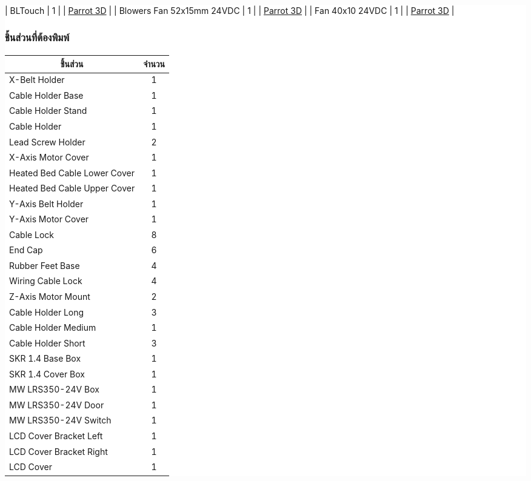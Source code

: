 | BLTouch | 1 | | [Parrot 3D](https://www.parrot3d.com) |
| Blowers Fan 52x15mm 24VDC | 1 | | [Parrot 3D](https://www.parrot3d.com) |
| Fan 40x10 24VDC | 1 | | [Parrot 3D](https://www.parrot3d.com) |

### ชิ้นส่วนที่ต้องพิมพ์
| ชิ้นส่วน     | จำนวน |
|----------|:------:|
| X-Belt Holder | 1 |
| Cable Holder Base | 1 |
| Cable Holder Stand | 1 |
| Cable Holder | 1 |
| Lead Screw Holder | 2 |
| X-Axis Motor Cover | 1 |
| Heated Bed Cable Lower Cover | 1 |
| Heated Bed Cable Upper Cover | 1 |
| Y-Axis Belt Holder | 1 |
| Y-Axis Motor Cover | 1 |
| Cable Lock | 8 |
| End Cap | 6 |
| Rubber Feet Base | 4 |
| Wiring Cable Lock | 4 |
| Z-Axis Motor Mount | 2 |
| Cable Holder Long | 3 |
| Cable Holder Medium | 1 |
| Cable Holder Short | 3 |
| SKR 1.4 Base Box | 1 |
| SKR 1.4 Cover Box | 1 |
| MW LRS350-24V Box | 1 |
| MW LRS350-24V Door | 1 |
| MW LRS350-24V Switch | 1 |
| LCD Cover Bracket Left | 1 |
| LCD Cover Bracket Right | 1 |
| LCD Cover | 1 |
